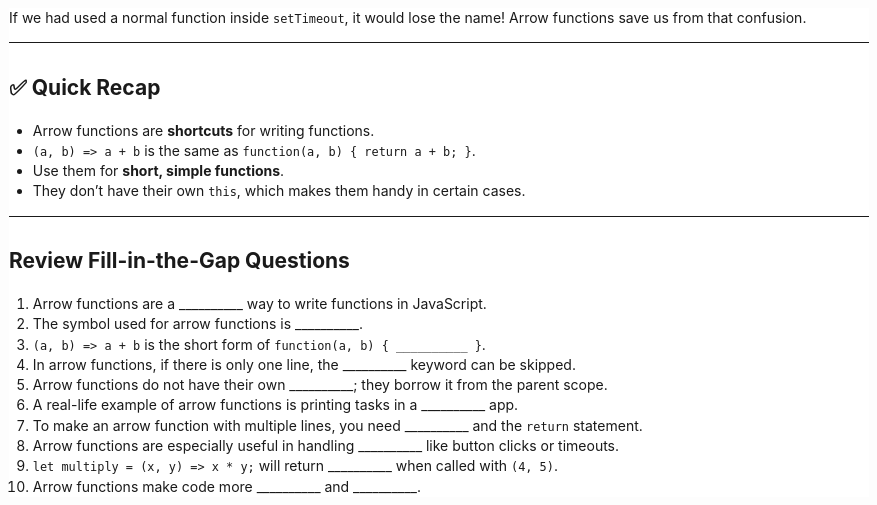 If we had used a normal function inside `setTimeout`, it would lose the name! Arrow functions save us from that confusion.

---

## ✅ Quick Recap

* Arrow functions are **shortcuts** for writing functions.
* `(a, b) => a + b` is the same as `function(a, b) { return a + b; }`.
* Use them for **short, simple functions**.
* They don’t have their own `this`, which makes them handy in certain cases.

---

## **Review Fill-in-the-Gap Questions**

1. Arrow functions are a \_\_\_\_\_\_\_\_\_\_ way to write functions in JavaScript.
2. The symbol used for arrow functions is \_\_\_\_\_\_\_\_\_\_.
3. `(a, b) => a + b` is the short form of `function(a, b) { __________ }`.
4. In arrow functions, if there is only one line, the \_\_\_\_\_\_\_\_\_\_ keyword can be skipped.
5. Arrow functions do not have their own \_\_\_\_\_\_\_\_\_\_; they borrow it from the parent scope.
6. A real-life example of arrow functions is printing tasks in a \_\_\_\_\_\_\_\_\_\_ app.
7. To make an arrow function with multiple lines, you need \_\_\_\_\_\_\_\_\_\_ and the `return` statement.
8. Arrow functions are especially useful in handling \_\_\_\_\_\_\_\_\_\_ like button clicks or timeouts.
9. `let multiply = (x, y) => x * y;` will return \_\_\_\_\_\_\_\_\_\_ when called with `(4, 5)`.
10. Arrow functions make code more \_\_\_\_\_\_\_\_\_\_ and \_\_\_\_\_\_\_\_\_\_.